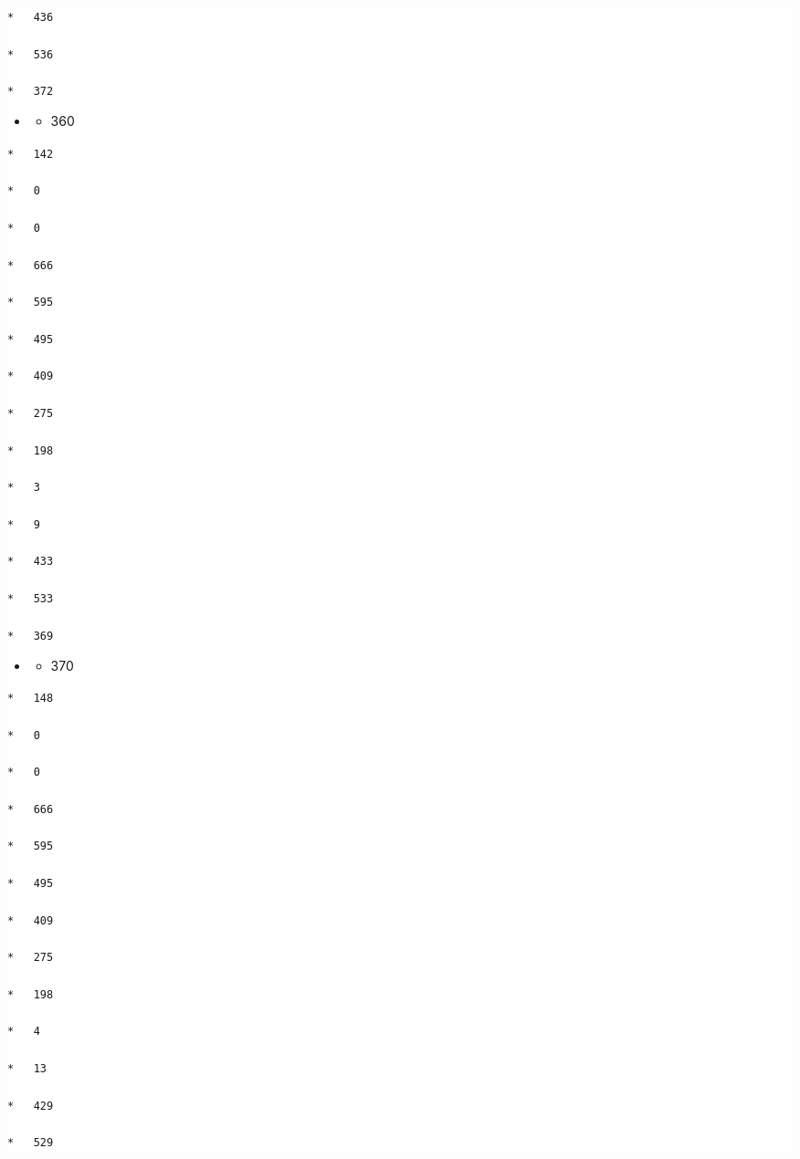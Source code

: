     *   436

    *   536

    *   372


*    *   360

    *   142

    *   0

    *   0

    *   666

    *   595

    *   495

    *   409

    *   275

    *   198

    *   3

    *   9

    *   433

    *   533

    *   369


*    *   370

    *   148

    *   0

    *   0

    *   666

    *   595

    *   495

    *   409

    *   275

    *   198

    *   4

    *   13

    *   429

    *   529
